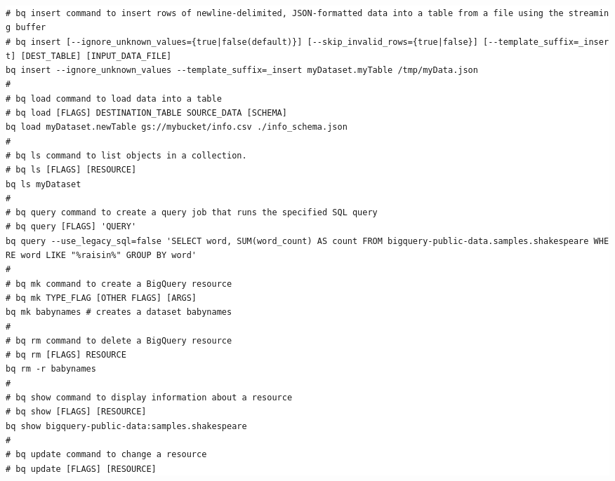 	# bq insert command to insert rows of newline-delimited, JSON-formatted data into a table from a file using the streaming buffer
	# bq insert [--ignore_unknown_values={true|false(default)}] [--skip_invalid_rows={true|false}] [--template_suffix=_insert] [DEST_TABLE] [INPUT_DATA_FILE]
	bq insert --ignore_unknown_values --template_suffix=_insert myDataset.myTable /tmp/myData.json
	#
	# bq load command to load data into a table
	# bq load [FLAGS] DESTINATION_TABLE SOURCE_DATA [SCHEMA]
	bq load myDataset.newTable gs://mybucket/info.csv ./info_schema.json
	#
	# bq ls command to list objects in a collection.
	# bq ls [FLAGS] [RESOURCE]
	bq ls myDataset
	#
	# bq query command to create a query job that runs the specified SQL query
	# bq query [FLAGS] 'QUERY'
	bq query --use_legacy_sql=false 'SELECT word, SUM(word_count) AS count FROM bigquery-public-data.samples.shakespeare WHERE word LIKE "%raisin%" GROUP BY word'
	#
	# bq mk command to create a BigQuery resource 
	# bq mk TYPE_FLAG [OTHER FLAGS] [ARGS]
	bq mk babynames # creates a dataset babynames
	#
	# bq rm command to delete a BigQuery resource
	# bq rm [FLAGS] RESOURCE
	bq rm -r babynames
	#
	# bq show command to display information about a resource
	# bq show [FLAGS] [RESOURCE]
	bq show bigquery-public-data:samples.shakespeare
	#
	# bq update command to change a resource
	# bq update [FLAGS] [RESOURCE]
	